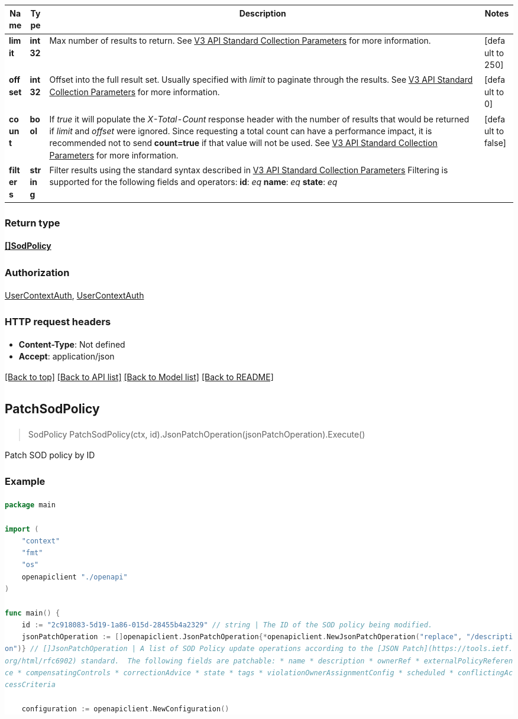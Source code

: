 
Name | Type | Description  | Notes
------------- | ------------- | ------------- | -------------
 **limit** | **int32** | Max number of results to return. See [V3 API Standard Collection Parameters](https://developer.sailpoint.com/idn/api/standard-collection-parameters) for more information. | [default to 250]
 **offset** | **int32** | Offset into the full result set. Usually specified with *limit* to paginate through the results. See [V3 API Standard Collection Parameters](https://developer.sailpoint.com/idn/api/standard-collection-parameters) for more information. | [default to 0]
 **count** | **bool** | If *true* it will populate the *X-Total-Count* response header with the number of results that would be returned if *limit* and *offset* were ignored.  Since requesting a total count can have a performance impact, it is recommended not to send **count&#x3D;true** if that value will not be used.  See [V3 API Standard Collection Parameters](https://developer.sailpoint.com/idn/api/standard-collection-parameters) for more information. | [default to false]
 **filters** | **string** | Filter results using the standard syntax described in [V3 API Standard Collection Parameters](https://developer.sailpoint.com/idn/api/standard-collection-parameters#filtering-results)  Filtering is supported for the following fields and operators:  **id**: *eq*  **name**: *eq*  **state**: *eq* | 

### Return type

[**[]SodPolicy**](SodPolicy.md)

### Authorization

[UserContextAuth](../README.md#UserContextAuth), [UserContextAuth](../README.md#UserContextAuth)

### HTTP request headers

- **Content-Type**: Not defined
- **Accept**: application/json

[[Back to top]](#) [[Back to API list]](../README.md#documentation-for-api-endpoints)
[[Back to Model list]](../README.md#documentation-for-models)
[[Back to README]](../README.md)


## PatchSodPolicy

> SodPolicy PatchSodPolicy(ctx, id).JsonPatchOperation(jsonPatchOperation).Execute()

Patch SOD policy by ID



### Example

```go
package main

import (
    "context"
    "fmt"
    "os"
    openapiclient "./openapi"
)

func main() {
    id := "2c918083-5d19-1a86-015d-28455b4a2329" // string | The ID of the SOD policy being modified.
    jsonPatchOperation := []openapiclient.JsonPatchOperation{*openapiclient.NewJsonPatchOperation("replace", "/description")} // []JsonPatchOperation | A list of SOD Policy update operations according to the [JSON Patch](https://tools.ietf.org/html/rfc6902) standard.  The following fields are patchable: * name * description * ownerRef * externalPolicyReference * compensatingControls * correctionAdvice * state * tags * violationOwnerAssignmentConfig * scheduled * conflictingAccessCriteria 

    configuration := openapiclient.NewConfiguration()
```